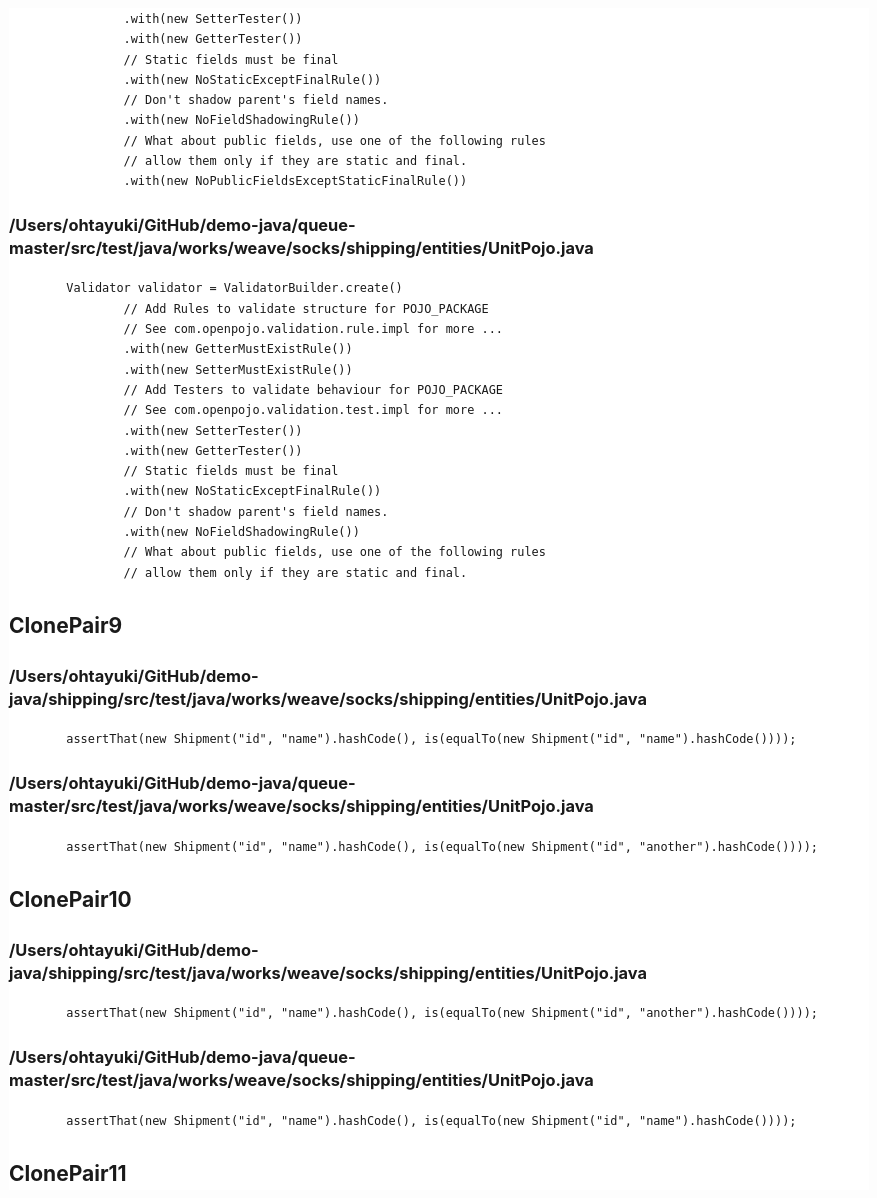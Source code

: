 ```
                .with(new SetterTester())
                .with(new GetterTester())
                // Static fields must be final
                .with(new NoStaticExceptFinalRule())
                // Don't shadow parent's field names.
                .with(new NoFieldShadowingRule())
                // What about public fields, use one of the following rules
                // allow them only if they are static and final.
                .with(new NoPublicFieldsExceptStaticFinalRule())
```
### /Users/ohtayuki/GitHub/demo-java/queue-master/src/test/java/works/weave/socks/shipping/entities/UnitPojo.java
```
        Validator validator = ValidatorBuilder.create()
                // Add Rules to validate structure for POJO_PACKAGE
                // See com.openpojo.validation.rule.impl for more ...
                .with(new GetterMustExistRule())
                .with(new SetterMustExistRule())
                // Add Testers to validate behaviour for POJO_PACKAGE
                // See com.openpojo.validation.test.impl for more ...
                .with(new SetterTester())
                .with(new GetterTester())
                // Static fields must be final
                .with(new NoStaticExceptFinalRule())
                // Don't shadow parent's field names.
                .with(new NoFieldShadowingRule())
                // What about public fields, use one of the following rules
                // allow them only if they are static and final.
```
## ClonePair9
### /Users/ohtayuki/GitHub/demo-java/shipping/src/test/java/works/weave/socks/shipping/entities/UnitPojo.java
```
        assertThat(new Shipment("id", "name").hashCode(), is(equalTo(new Shipment("id", "name").hashCode())));
```
### /Users/ohtayuki/GitHub/demo-java/queue-master/src/test/java/works/weave/socks/shipping/entities/UnitPojo.java
```
        assertThat(new Shipment("id", "name").hashCode(), is(equalTo(new Shipment("id", "another").hashCode())));
```
## ClonePair10
### /Users/ohtayuki/GitHub/demo-java/shipping/src/test/java/works/weave/socks/shipping/entities/UnitPojo.java
```
        assertThat(new Shipment("id", "name").hashCode(), is(equalTo(new Shipment("id", "another").hashCode())));
```
### /Users/ohtayuki/GitHub/demo-java/queue-master/src/test/java/works/weave/socks/shipping/entities/UnitPojo.java
```
        assertThat(new Shipment("id", "name").hashCode(), is(equalTo(new Shipment("id", "name").hashCode())));
```
## ClonePair11